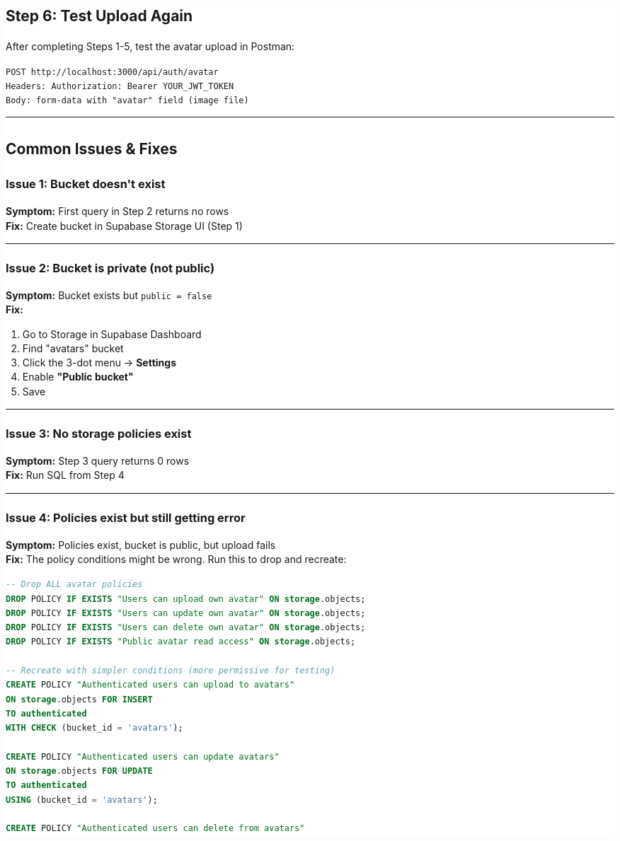 
## Step 6: Test Upload Again

After completing Steps 1-5, test the avatar upload in Postman:

```
POST http://localhost:3000/api/auth/avatar
Headers: Authorization: Bearer YOUR_JWT_TOKEN
Body: form-data with "avatar" field (image file)
```

---

## Common Issues & Fixes

### Issue 1: Bucket doesn't exist

**Symptom:** First query in Step 2 returns no rows  
**Fix:** Create bucket in Supabase Storage UI (Step 1)

---

### Issue 2: Bucket is private (not public)

**Symptom:** Bucket exists but `public = false`  
**Fix:**

1. Go to Storage in Supabase Dashboard
2. Find "avatars" bucket
3. Click the 3-dot menu → **Settings**
4. Enable **"Public bucket"**
5. Save

---

### Issue 3: No storage policies exist

**Symptom:** Step 3 query returns 0 rows  
**Fix:** Run SQL from Step 4

---

### Issue 4: Policies exist but still getting error

**Symptom:** Policies exist, bucket is public, but upload fails  
**Fix:** The policy conditions might be wrong. Run this to drop and recreate:

```sql
-- Drop ALL avatar policies
DROP POLICY IF EXISTS "Users can upload own avatar" ON storage.objects;
DROP POLICY IF EXISTS "Users can update own avatar" ON storage.objects;
DROP POLICY IF EXISTS "Users can delete own avatar" ON storage.objects;
DROP POLICY IF EXISTS "Public avatar read access" ON storage.objects;

-- Recreate with simpler conditions (more permissive for testing)
CREATE POLICY "Authenticated users can upload to avatars"
ON storage.objects FOR INSERT
TO authenticated
WITH CHECK (bucket_id = 'avatars');

CREATE POLICY "Authenticated users can update avatars"
ON storage.objects FOR UPDATE
TO authenticated
USING (bucket_id = 'avatars');

CREATE POLICY "Authenticated users can delete from avatars"
```